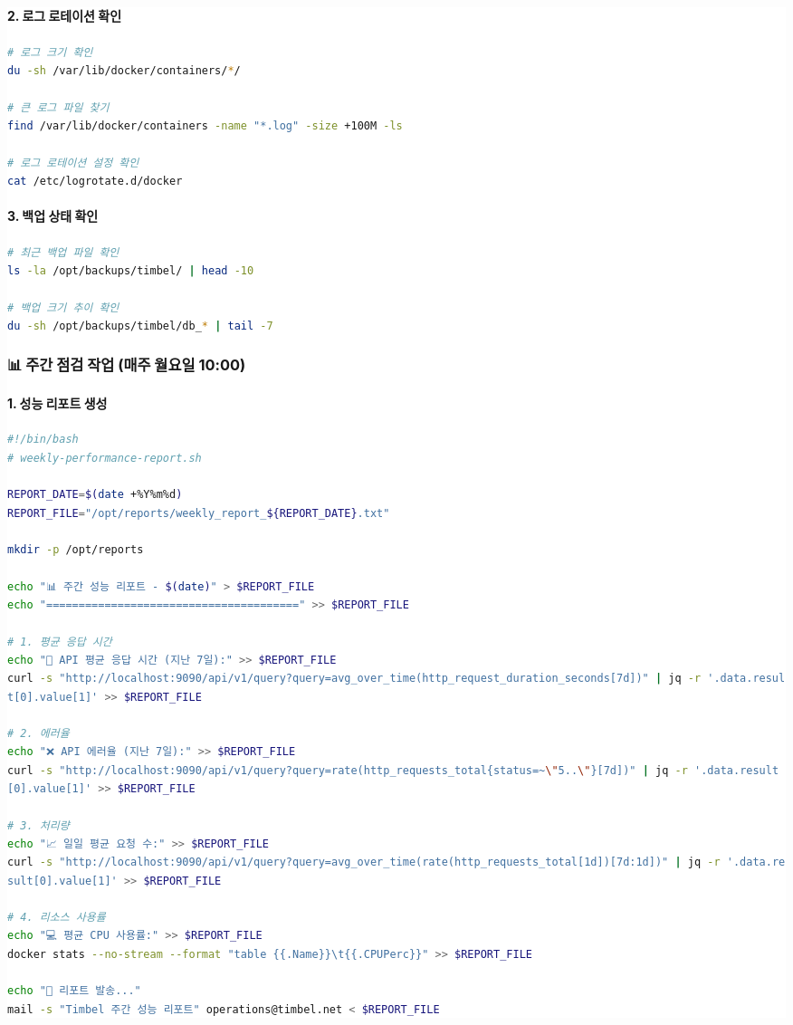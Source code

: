 #### 2. 로그 로테이션 확인
```bash
# 로그 크기 확인
du -sh /var/lib/docker/containers/*/

# 큰 로그 파일 찾기
find /var/lib/docker/containers -name "*.log" -size +100M -ls

# 로그 로테이션 설정 확인
cat /etc/logrotate.d/docker
```

#### 3. 백업 상태 확인
```bash
# 최근 백업 파일 확인
ls -la /opt/backups/timbel/ | head -10

# 백업 크기 추이 확인
du -sh /opt/backups/timbel/db_* | tail -7
```

### 📊 주간 점검 작업 (매주 월요일 10:00)

#### 1. 성능 리포트 생성
```bash
#!/bin/bash
# weekly-performance-report.sh

REPORT_DATE=$(date +%Y%m%d)
REPORT_FILE="/opt/reports/weekly_report_${REPORT_DATE}.txt"

mkdir -p /opt/reports

echo "📊 주간 성능 리포트 - $(date)" > $REPORT_FILE
echo "=======================================" >> $REPORT_FILE

# 1. 평균 응답 시간
echo "🚀 API 평균 응답 시간 (지난 7일):" >> $REPORT_FILE
curl -s "http://localhost:9090/api/v1/query?query=avg_over_time(http_request_duration_seconds[7d])" | jq -r '.data.result[0].value[1]' >> $REPORT_FILE

# 2. 에러율
echo "❌ API 에러율 (지난 7일):" >> $REPORT_FILE
curl -s "http://localhost:9090/api/v1/query?query=rate(http_requests_total{status=~\"5..\"}[7d])" | jq -r '.data.result[0].value[1]' >> $REPORT_FILE

# 3. 처리량
echo "📈 일일 평균 요청 수:" >> $REPORT_FILE
curl -s "http://localhost:9090/api/v1/query?query=avg_over_time(rate(http_requests_total[1d])[7d:1d])" | jq -r '.data.result[0].value[1]' >> $REPORT_FILE

# 4. 리소스 사용률
echo "💻 평균 CPU 사용률:" >> $REPORT_FILE
docker stats --no-stream --format "table {{.Name}}\t{{.CPUPerc}}" >> $REPORT_FILE

echo "📧 리포트 발송..."
mail -s "Timbel 주간 성능 리포트" operations@timbel.net < $REPORT_FILE
```
